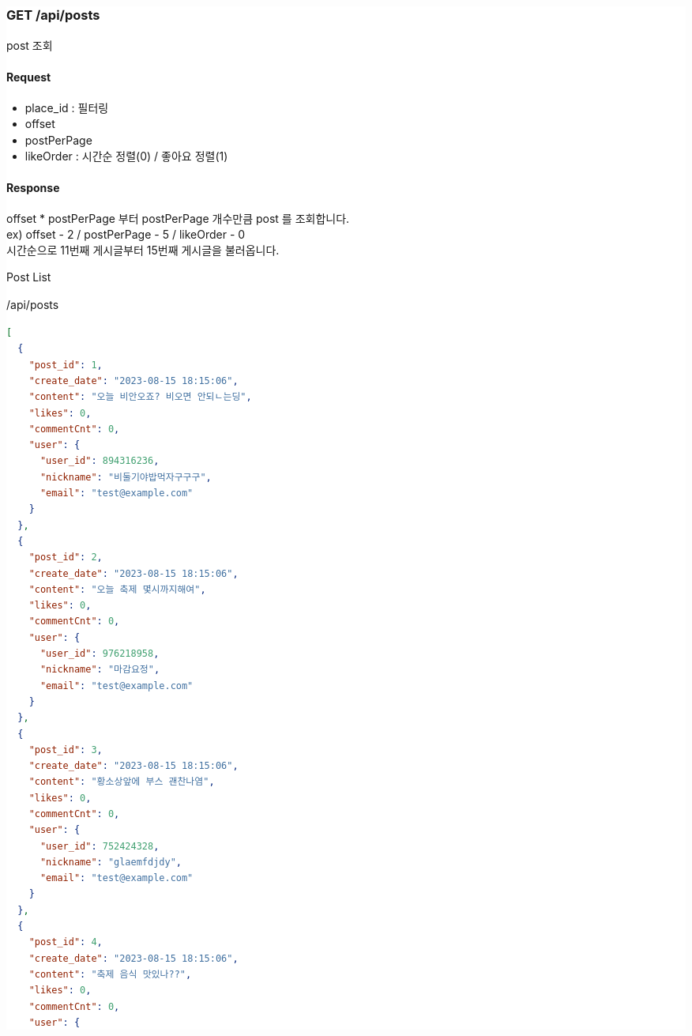 ### GET /api/posts

post 조회

#### Request

- place_id : 필터링
- offset
- postPerPage
- likeOrder : 시간순 정렬(0) / 좋아요 정렬(1)

#### Response

offset \* postPerPage 부터 postPerPage 개수만큼 post 를 조회합니다.  
ex) offset - 2 / postPerPage - 5 / likeOrder - 0  
시간순으로 11번째 게시글부터 15번째 게시글을 불러옵니다.

Post List

/api/posts

```json
[
  {
    "post_id": 1,
    "create_date": "2023-08-15 18:15:06",
    "content": "오늘 비안오죠? 비오면 안되ㄴ는딩",
    "likes": 0,
    "commentCnt": 0,
    "user": {
      "user_id": 894316236,
      "nickname": "비둘기야밥먹자구구구",
      "email": "test@example.com"
    }
  },
  {
    "post_id": 2,
    "create_date": "2023-08-15 18:15:06",
    "content": "오늘 축제 몇시까지해여",
    "likes": 0,
    "commentCnt": 0,
    "user": {
      "user_id": 976218958,
      "nickname": "마감요정",
      "email": "test@example.com"
    }
  },
  {
    "post_id": 3,
    "create_date": "2023-08-15 18:15:06",
    "content": "황소상앞에 부스 괜찬나염",
    "likes": 0,
    "commentCnt": 0,
    "user": {
      "user_id": 752424328,
      "nickname": "glaemfdjdy",
      "email": "test@example.com"
    }
  },
  {
    "post_id": 4,
    "create_date": "2023-08-15 18:15:06",
    "content": "축제 음식 맛있나??",
    "likes": 0,
    "commentCnt": 0,
    "user": {
```